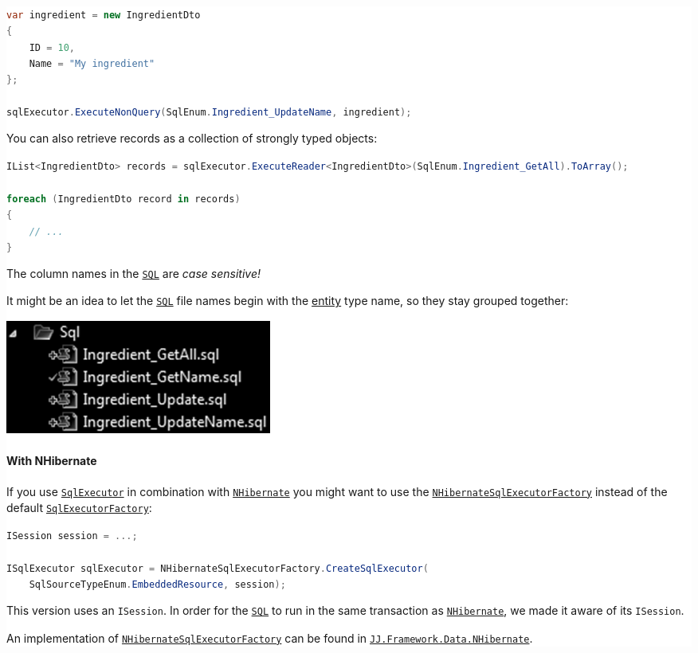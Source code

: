 ```cs
var ingredient = new IngredientDto
{
    ID = 10,
    Name = "My ingredient"
};

sqlExecutor.ExecuteNonQuery(SqlEnum.Ingredient_UpdateName, ingredient);
```

You can also retrieve records as a collection of strongly typed objects:

```cs
IList<IngredientDto> records = sqlExecutor.ExecuteReader<IngredientDto>(SqlEnum.Ingredient_GetAll).ToArray();

foreach (IngredientDto record in records)
{
    // ...
}
```

The column names in the [`SQL`](#sql) are *case sensitive!*

It might be an idea to let the [`SQL`](#sql) file names begin with the [entity](patterns.md#entity) type name, so they stay grouped together:

![](images/sql-file-names.png)

#### With NHibernate

If you use [`SqlExecutor`](#sql-executor) in combination with [`NHibernate`](#nhibernate) you might want to 
use the [`NHibernateSqlExecutorFactory`](#jj-framework-data-nhibernate) instead of the default [`SqlExecutorFactory`](#sql-executor):

```cs
ISession session = ...;

ISqlExecutor sqlExecutor = NHibernateSqlExecutorFactory.CreateSqlExecutor(
    SqlSourceTypeEnum.EmbeddedResource, session);
```

This version uses an `ISession`. In order for the [`SQL`](#sql) to run in the same transaction as [`NHibernate`](#nhibernate), we made it aware of its `ISession`.

An implementation of [`NHibernateSqlExecutorFactory`](#jj-framework-data-nhibernate) can be found in [`JJ.Framework.Data.NHibernate`](#jj-framework-data-nhibernate).
